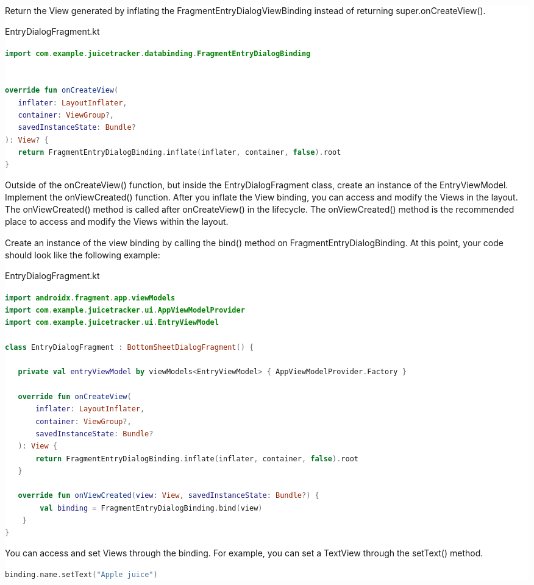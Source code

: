 Return the View generated by inflating the FragmentEntryDialogViewBinding instead of returning super.onCreateView().

EntryDialogFragment.kt
```kt
import com.example.juicetracker.databinding.FragmentEntryDialogBinding


override fun onCreateView(
   inflater: LayoutInflater,
   container: ViewGroup?,
   savedInstanceState: Bundle?
): View? {
   return FragmentEntryDialogBinding.inflate(inflater, container, false).root
}
```

Outside of the onCreateView() function, but inside the EntryDialogFragment class, create an instance of the EntryViewModel.
Implement the onViewCreated() function.
After you inflate the View binding, you can access and modify the Views in the layout. The onViewCreated() method is called after onCreateView() in the lifecycle. The onViewCreated() method is the recommended place to access and modify the Views within the layout.

Create an instance of the view binding by calling the bind() method on FragmentEntryDialogBinding.
At this point, your code should look like the following example:

EntryDialogFragment.kt
```kt
import androidx.fragment.app.viewModels
import com.example.juicetracker.ui.AppViewModelProvider
import com.example.juicetracker.ui.EntryViewModel

class EntryDialogFragment : BottomSheetDialogFragment() {

   private val entryViewModel by viewModels<EntryViewModel> { AppViewModelProvider.Factory }

   override fun onCreateView(
       inflater: LayoutInflater,
       container: ViewGroup?,
       savedInstanceState: Bundle?
   ): View {
       return FragmentEntryDialogBinding.inflate(inflater, container, false).root
   }

   override fun onViewCreated(view: View, savedInstanceState: Bundle?) {
        val binding = FragmentEntryDialogBinding.bind(view)
    }
}
```

You can access and set Views through the binding. For example, you can set a TextView through the setText() method.

```kt
binding.name.setText("Apple juice")
```
